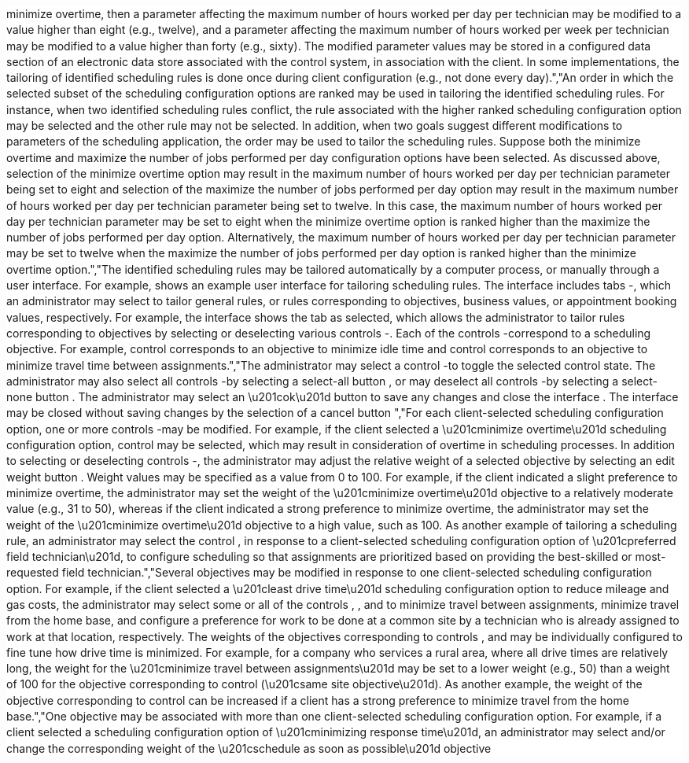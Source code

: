 minimize overtime, then a parameter affecting the maximum number of hours worked per day per technician may be modified to a value higher than eight (e.g., twelve), and a parameter affecting the maximum number of hours worked per week per technician may be modified to a value higher than forty (e.g., sixty). The modified parameter values may be stored in a configured data section of an electronic data store associated with the control system, in association with the client. In some implementations, the tailoring of identified scheduling rules is done once during client configuration (e.g., not done every day).","An order in which the selected subset of the scheduling configuration options are ranked may be used in tailoring the identified scheduling rules. For instance, when two identified scheduling rules conflict, the rule associated with the higher ranked scheduling configuration option may be selected and the other rule may not be selected. In addition, when two goals suggest different modifications to parameters of the scheduling application, the order may be used to tailor the scheduling rules. Suppose both the minimize overtime and maximize the number of jobs performed per day configuration options have been selected. As discussed above, selection of the minimize overtime option may result in the maximum number of hours worked per day per technician parameter being set to eight and selection of the maximize the number of jobs performed per day option may result in the maximum number of hours worked per day per technician parameter being set to twelve. In this case, the maximum number of hours worked per day per technician parameter may be set to eight when the minimize overtime option is ranked higher than the maximize the number of jobs performed per day option. Alternatively, the maximum number of hours worked per day per technician parameter may be set to twelve when the maximize the number of jobs performed per day option is ranked higher than the minimize overtime option.","The identified scheduling rules may be tailored automatically by a computer process, or manually through a user interface. For example,  shows an example user interface  for tailoring scheduling rules. The interface  includes tabs -, which an administrator may select to tailor general rules, or rules corresponding to objectives, business values, or appointment booking values, respectively. For example, the interface  shows the tab as selected, which allows the administrator to tailor rules corresponding to objectives by selecting or deselecting various controls -. Each of the controls -correspond to a scheduling objective. For example, control corresponds to an objective to minimize idle time and control corresponds to an objective to minimize travel time between assignments.","The administrator may select a control -to toggle the selected control state. The administrator may also select all controls -by selecting a select-all button , or may deselect all controls -by selecting a select-none button . The administrator may select an \u201cok\u201d button to save any changes and close the interface . The interface  may be closed without saving changes by the selection of a cancel button ","For each client-selected scheduling configuration option, one or more controls -may be modified. For example, if the client selected a \u201cminimize overtime\u201d scheduling configuration option, control may be selected, which may result in consideration of overtime in scheduling processes. In addition to selecting or deselecting controls -, the administrator may adjust the relative weight of a selected objective by selecting an edit weight button . Weight values may be specified as a value from 0 to 100. For example, if the client indicated a slight preference to minimize overtime, the administrator may set the weight of the \u201cminimize overtime\u201d objective to a relatively moderate value (e.g., 31 to 50), whereas if the client indicated a strong preference to minimize overtime, the administrator may set the weight of the \u201cminimize overtime\u201d objective to a high value, such as 100. As another example of tailoring a scheduling rule, an administrator may select the control , in response to a client-selected scheduling configuration option of \u201cpreferred field technician\u201d, to configure scheduling so that assignments are prioritized based on providing the best-skilled or most-requested field technician.","Several objectives may be modified in response to one client-selected scheduling configuration option. For example, if the client selected a \u201cleast drive time\u201d scheduling configuration option to reduce mileage and gas costs, the administrator may select some or all of the controls , , and to minimize travel between assignments, minimize travel from the home base, and configure a preference for work to be done at a common site by a technician who is already assigned to work at that location, respectively. The weights of the objectives corresponding to controls , and may be individually configured to fine tune how drive time is minimized. For example, for a company who services a rural area, where all drive times are relatively long, the weight for the \u201cminimize travel between assignments\u201d may be set to a lower weight (e.g., 50) than a weight of 100 for the objective corresponding to control (\u201csame site objective\u201d). As another example, the weight of the objective corresponding to control can be increased if a client has a strong preference to minimize travel from the home base.","One objective may be associated with more than one client-selected scheduling configuration option. For example, if a client selected a scheduling configuration option of \u201cminimizing response time\u201d, an administrator may select and\/or change the corresponding weight of the \u201cschedule as soon as possible\u201d objective